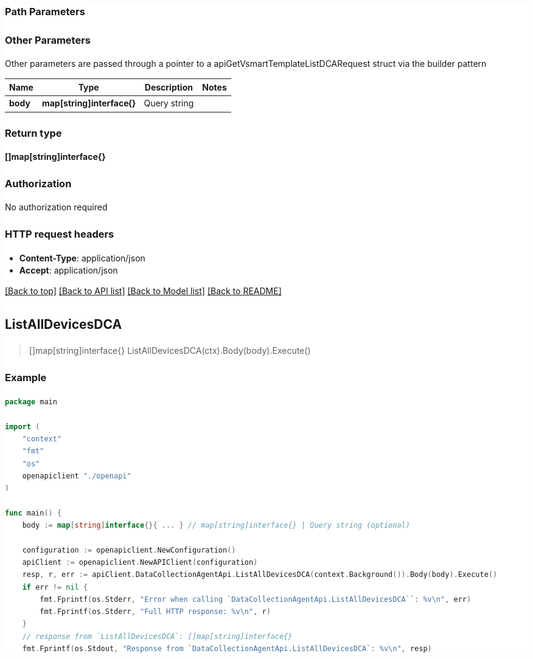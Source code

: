 ```go
```

### Path Parameters



### Other Parameters

Other parameters are passed through a pointer to a apiGetVsmartTemplateListDCARequest struct via the builder pattern


Name | Type | Description  | Notes
------------- | ------------- | ------------- | -------------
 **body** | **map[string]interface{}** | Query string | 

### Return type

**[]map[string]interface{}**

### Authorization

No authorization required

### HTTP request headers

- **Content-Type**: application/json
- **Accept**: application/json

[[Back to top]](#) [[Back to API list]](../README.md#documentation-for-api-endpoints)
[[Back to Model list]](../README.md#documentation-for-models)
[[Back to README]](../README.md)


## ListAllDevicesDCA

> []map[string]interface{} ListAllDevicesDCA(ctx).Body(body).Execute()





### Example

```go
package main

import (
    "context"
    "fmt"
    "os"
    openapiclient "./openapi"
)

func main() {
    body := map[string]interface{}{ ... } // map[string]interface{} | Query string (optional)

    configuration := openapiclient.NewConfiguration()
    apiClient := openapiclient.NewAPIClient(configuration)
    resp, r, err := apiClient.DataCollectionAgentApi.ListAllDevicesDCA(context.Background()).Body(body).Execute()
    if err != nil {
        fmt.Fprintf(os.Stderr, "Error when calling `DataCollectionAgentApi.ListAllDevicesDCA``: %v\n", err)
        fmt.Fprintf(os.Stderr, "Full HTTP response: %v\n", r)
    }
    // response from `ListAllDevicesDCA`: []map[string]interface{}
    fmt.Fprintf(os.Stdout, "Response from `DataCollectionAgentApi.ListAllDevicesDCA`: %v\n", resp)
```